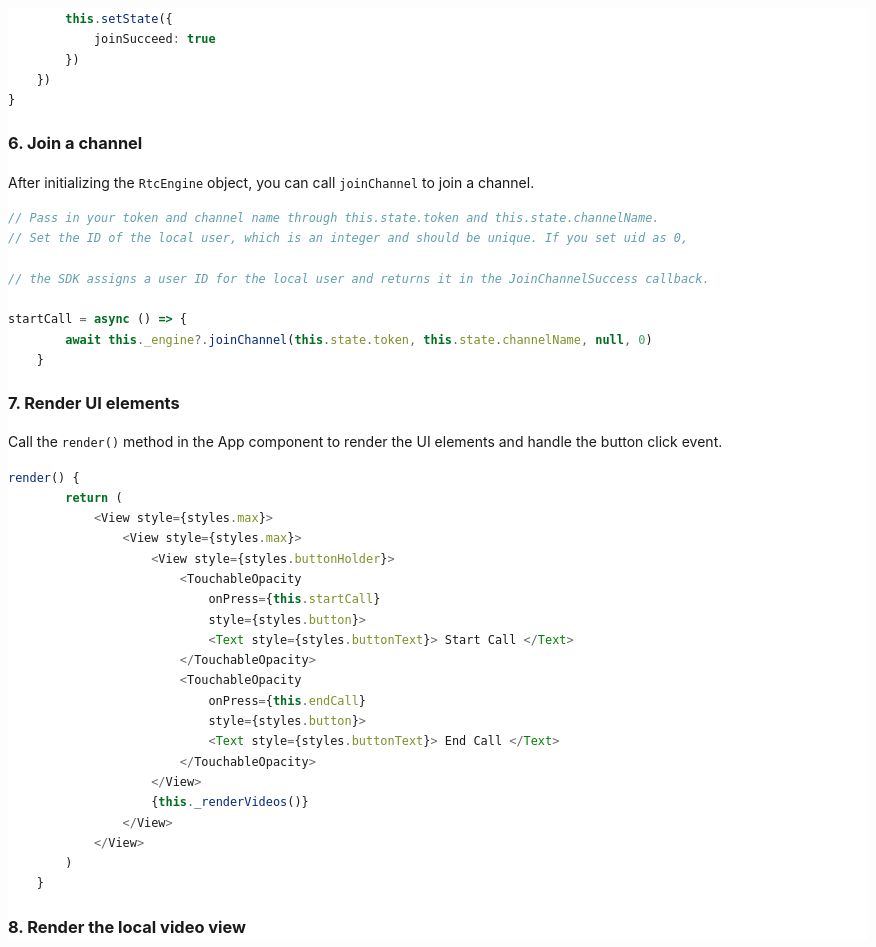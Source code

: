 ```typescript
        this.setState({
            joinSucceed: true
        })
    })
}
```

### 6.  Join a channel

After initializing the `RtcEngine` object, you can call `joinChannel` to join a channel. 

```typescript
// Pass in your token and channel name through this.state.token and this.state.channelName.
// Set the ID of the local user, which is an integer and should be unique. If you set uid as 0,

// the SDK assigns a user ID for the local user and returns it in the JoinChannelSuccess callback.

startCall = async () => {
        await this._engine?.joinChannel(this.state.token, this.state.channelName, null, 0)
    }
```

### 7. Render UI elements

Call the `render()` method in the App component to render the UI elements and handle the button click event.

```typescript
render() {
        return (
            <View style={styles.max}>
                <View style={styles.max}>
                    <View style={styles.buttonHolder}>
                        <TouchableOpacity
                            onPress={this.startCall}
                            style={styles.button}>
                            <Text style={styles.buttonText}> Start Call </Text>
                        </TouchableOpacity>
                        <TouchableOpacity
                            onPress={this.endCall}
                            style={styles.button}>
                            <Text style={styles.buttonText}> End Call </Text>
                        </TouchableOpacity>
                    </View>
                    {this._renderVideos()}
                </View>
            </View>
        )
    }
```

### 8. Render the local video view
